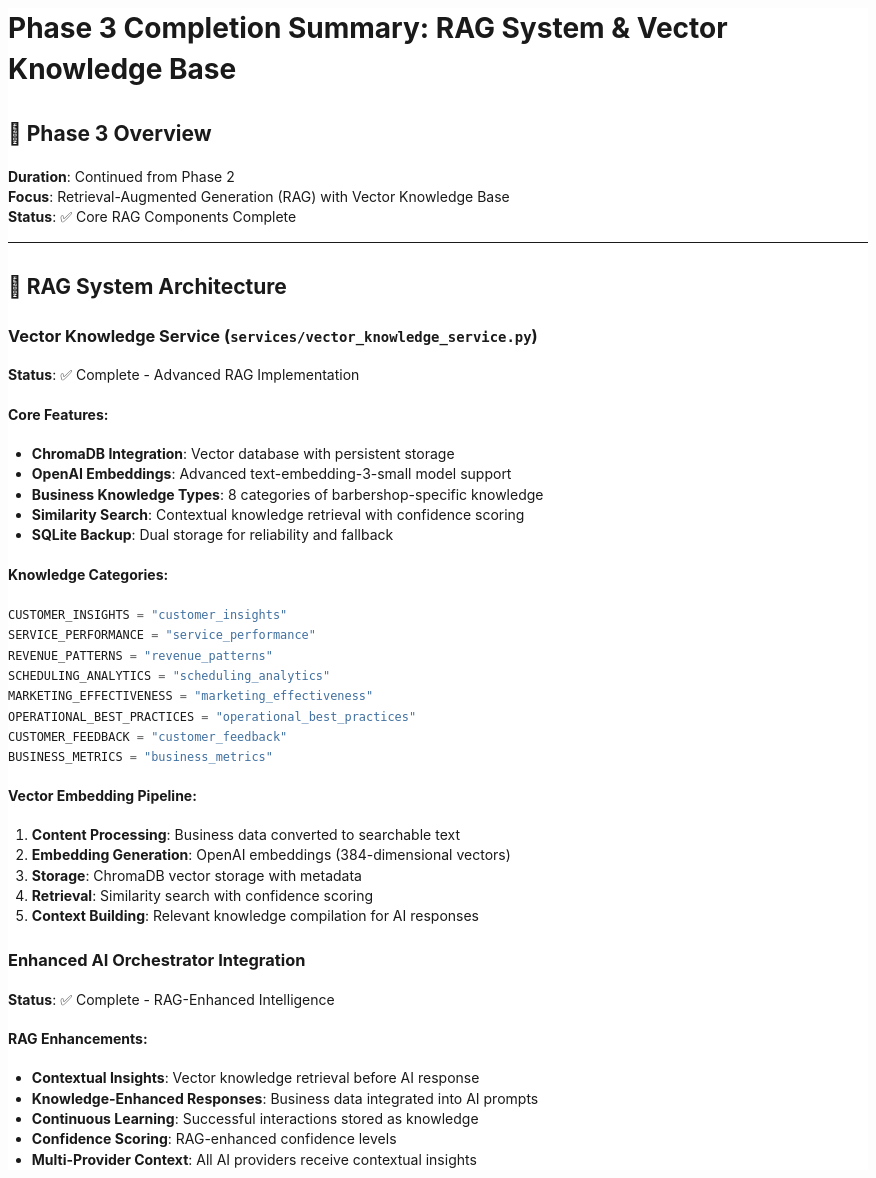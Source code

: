 # Phase 3 Completion Summary: RAG System & Vector Knowledge Base

## 🎯 Phase 3 Overview
**Duration**: Continued from Phase 2  
**Focus**: Retrieval-Augmented Generation (RAG) with Vector Knowledge Base  
**Status**: ✅ Core RAG Components Complete

---

## 🧠 RAG System Architecture

### Vector Knowledge Service (`services/vector_knowledge_service.py`)
**Status**: ✅ Complete - Advanced RAG Implementation

#### Core Features:
- **ChromaDB Integration**: Vector database with persistent storage
- **OpenAI Embeddings**: Advanced text-embedding-3-small model support
- **Business Knowledge Types**: 8 categories of barbershop-specific knowledge
- **Similarity Search**: Contextual knowledge retrieval with confidence scoring
- **SQLite Backup**: Dual storage for reliability and fallback

#### Knowledge Categories:
```python
CUSTOMER_INSIGHTS = "customer_insights"
SERVICE_PERFORMANCE = "service_performance" 
REVENUE_PATTERNS = "revenue_patterns"
SCHEDULING_ANALYTICS = "scheduling_analytics"
MARKETING_EFFECTIVENESS = "marketing_effectiveness"
OPERATIONAL_BEST_PRACTICES = "operational_best_practices"
CUSTOMER_FEEDBACK = "customer_feedback"
BUSINESS_METRICS = "business_metrics"
```

#### Vector Embedding Pipeline:
1. **Content Processing**: Business data converted to searchable text
2. **Embedding Generation**: OpenAI embeddings (384-dimensional vectors)
3. **Storage**: ChromaDB vector storage with metadata
4. **Retrieval**: Similarity search with confidence scoring
5. **Context Building**: Relevant knowledge compilation for AI responses

### Enhanced AI Orchestrator Integration
**Status**: ✅ Complete - RAG-Enhanced Intelligence

#### RAG Enhancements:
- **Contextual Insights**: Vector knowledge retrieval before AI response
- **Knowledge-Enhanced Responses**: Business data integrated into AI prompts
- **Continuous Learning**: Successful interactions stored as knowledge
- **Confidence Scoring**: RAG-enhanced confidence levels
- **Multi-Provider Context**: All AI providers receive contextual insights
